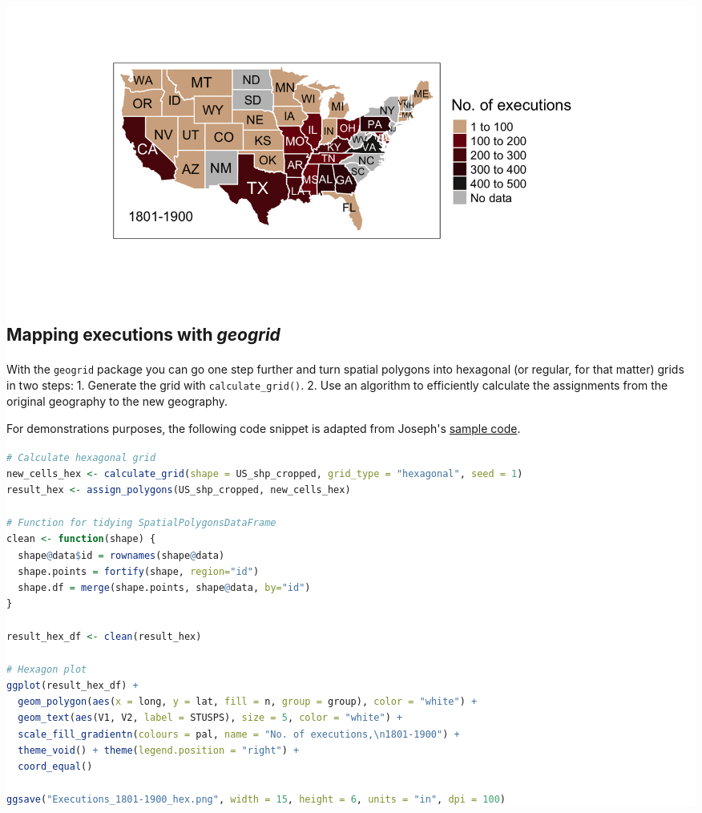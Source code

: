 <p align="center"><img src="https://raw.githubusercontent.com/lhehnke/lhehnke.github.io/master/img/death-penalty/Executions_1801-1900.png" width="652px" height="260x" vspace="50px"/></p>

## Mapping executions with *geogrid*

With the `geogrid` package you can go one step further and turn spatial polygons into hexagonal (or regular, for that matter) grids in two steps: 1. Generate the grid with `calculate_grid()`. 2. Use an algorithm to efficiently calculate the assignments from the original geography to the new geography. 

For demonstrations purposes, the following code snippet is adapted from Joseph's <a href="https://github.com/jbaileyh/geogrid#example">sample code</a>.

```r
# Calculate hexagonal grid
new_cells_hex <- calculate_grid(shape = US_shp_cropped, grid_type = "hexagonal", seed = 1)
result_hex <- assign_polygons(US_shp_cropped, new_cells_hex)

# Function for tidying SpatialPolygonsDataFrame
clean <- function(shape) {
  shape@data$id = rownames(shape@data)
  shape.points = fortify(shape, region="id")
  shape.df = merge(shape.points, shape@data, by="id")
}

result_hex_df <- clean(result_hex)

# Hexagon plot
ggplot(result_hex_df) +
  geom_polygon(aes(x = long, y = lat, fill = n, group = group), color = "white") +
  geom_text(aes(V1, V2, label = STUSPS), size = 5, color = "white") +
  scale_fill_gradientn(colours = pal, name = "No. of executions,\n1801-1900") + 
  theme_void() + theme(legend.position = "right") +
  coord_equal() 

ggsave("Executions_1801-1900_hex.png", width = 15, height = 6, units = "in", dpi = 100)
```
